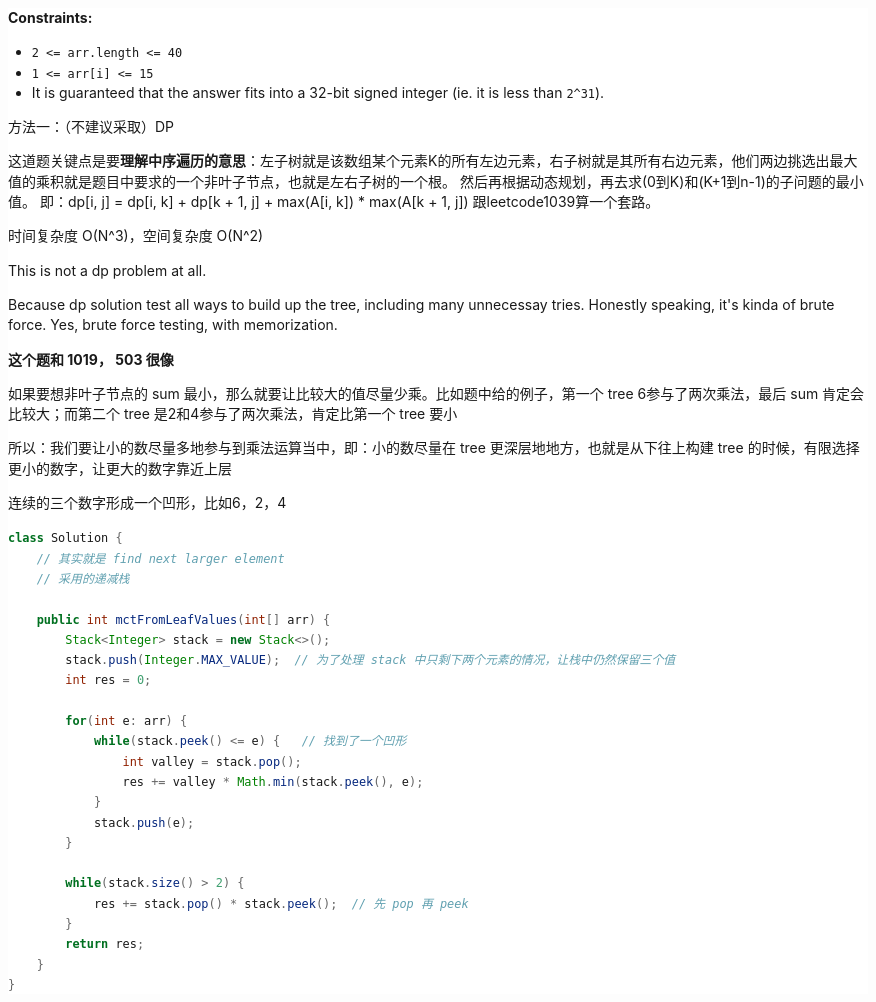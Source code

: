  

**Constraints:**

- `2 <= arr.length <= 40`
- `1 <= arr[i] <= 15`
- It is guaranteed that the answer fits into a 32-bit signed integer (ie. it is less than `2^31`).



方法一：（不建议采取）DP

这道题关键点是要**理解中序遍历的意思**：左子树就是该数组某个元素K的所有左边元素，右子树就是其所有右边元素，他们两边挑选出最大值的乘积就是题目中要求的一个非叶子节点，也就是左右子树的一个根。 然后再根据动态规划，再去求(0到K)和(K+1到n-1)的子问题的最小值。 即：dp[i, j] = dp[i, k] + dp[k + 1, j] + max(A[i, k]) * max(A[k + 1, j]) 跟leetcode1039算一个套路。

时间复杂度 O(N^3)，空间复杂度 O(N^2)

~~~

~~~



This is not a dp problem at all.



Because dp solution test all ways to build up the tree,
including many unnecessay tries.
Honestly speaking, it's kinda of brute force.
Yes, brute force testing, with memorization.



**这个题和 1019， 503 很像**

如果要想非叶子节点的 sum 最小，那么就要让比较大的值尽量少乘。比如题中给的例子，第一个 tree 6参与了两次乘法，最后 sum 肯定会比较大；而第二个 tree 是2和4参与了两次乘法，肯定比第一个 tree 要小



所以：我们要让小的数尽量多地参与到乘法运算当中，即：小的数尽量在 tree 更深层地地方，也就是从下往上构建 tree 的时候，有限选择更小的数字，让更大的数字靠近上层

连续的三个数字形成一个凹形，比如6，2，4

~~~java
class Solution {
    // 其实就是 find next larger element
    // 采用的递减栈
    
    public int mctFromLeafValues(int[] arr) {
        Stack<Integer> stack = new Stack<>();
        stack.push(Integer.MAX_VALUE);  // 为了处理 stack 中只剩下两个元素的情况，让栈中仍然保留三个值
        int res = 0;
        
        for(int e: arr) {
            while(stack.peek() <= e) {   // 找到了一个凹形
                int valley = stack.pop();
                res += valley * Math.min(stack.peek(), e);
            }
            stack.push(e);
        }
        
        while(stack.size() > 2) {
            res += stack.pop() * stack.peek();  // 先 pop 再 peek
        }
        return res;
    }
}
~~~
